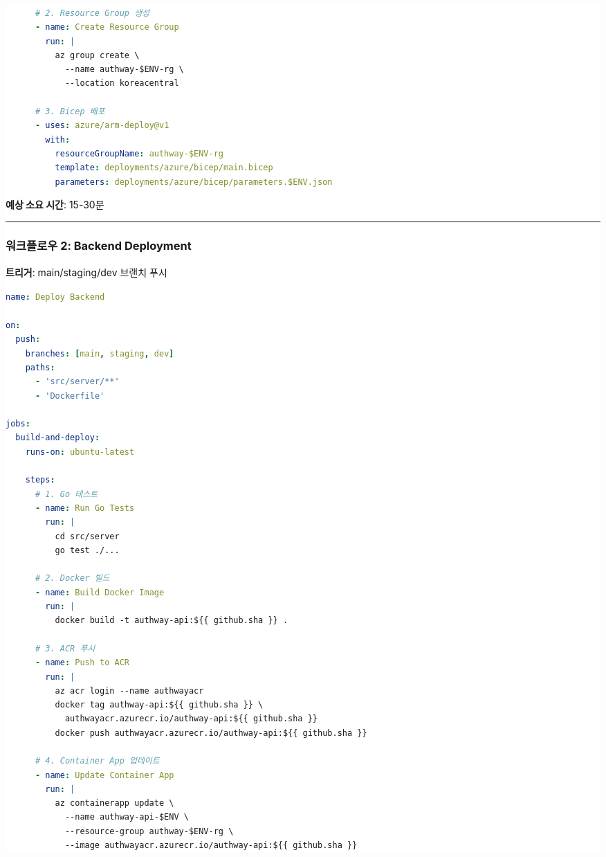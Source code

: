```yaml
      # 2. Resource Group 생성
      - name: Create Resource Group
        run: |
          az group create \
            --name authway-$ENV-rg \
            --location koreacentral

      # 3. Bicep 배포
      - uses: azure/arm-deploy@v1
        with:
          resourceGroupName: authway-$ENV-rg
          template: deployments/azure/bicep/main.bicep
          parameters: deployments/azure/bicep/parameters.$ENV.json
```

**예상 소요 시간**: 15-30분

---

### 워크플로우 2: Backend Deployment

**트리거**: main/staging/dev 브랜치 푸시

```yaml
name: Deploy Backend

on:
  push:
    branches: [main, staging, dev]
    paths:
      - 'src/server/**'
      - 'Dockerfile'

jobs:
  build-and-deploy:
    runs-on: ubuntu-latest

    steps:
      # 1. Go 테스트
      - name: Run Go Tests
        run: |
          cd src/server
          go test ./...

      # 2. Docker 빌드
      - name: Build Docker Image
        run: |
          docker build -t authway-api:${{ github.sha }} .

      # 3. ACR 푸시
      - name: Push to ACR
        run: |
          az acr login --name authwayacr
          docker tag authway-api:${{ github.sha }} \
            authwayacr.azurecr.io/authway-api:${{ github.sha }}
          docker push authwayacr.azurecr.io/authway-api:${{ github.sha }}

      # 4. Container App 업데이트
      - name: Update Container App
        run: |
          az containerapp update \
            --name authway-api-$ENV \
            --resource-group authway-$ENV-rg \
            --image authwayacr.azurecr.io/authway-api:${{ github.sha }}
```